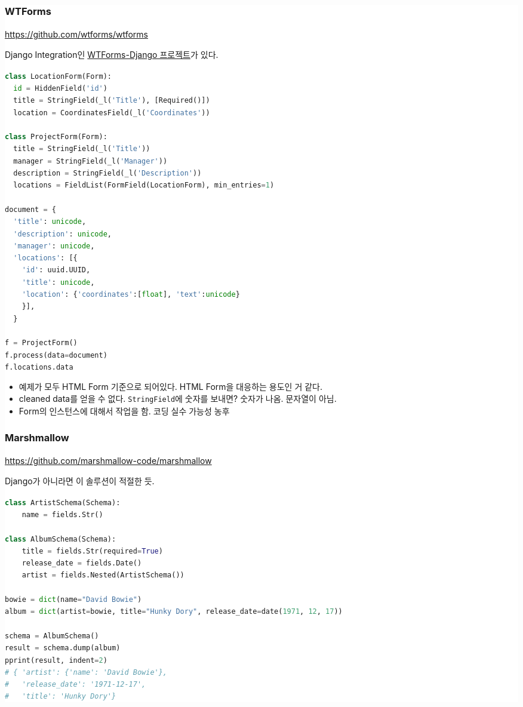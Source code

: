 ```python
```

### WTForms

https://github.com/wtforms/wtforms

Django Integration인 [WTForms-Django 프로젝트](https://github.com/wtforms/wtforms-django)가 있다.

```python
class LocationForm(Form):
  id = HiddenField('id')
  title = StringField(_l('Title'), [Required()])
  location = CoordinatesField(_l('Coordinates'))

class ProjectForm(Form):
  title = StringField(_l('Title'))
  manager = StringField(_l('Manager'))
  description = StringField(_l('Description'))
  locations = FieldList(FormField(LocationForm), min_entries=1)

document = {
  'title': unicode,
  'description': unicode,
  'manager': unicode,
  'locations': [{
    'id': uuid.UUID,
    'title': unicode,
    'location': {'coordinates':[float], 'text':unicode}
    }],
  }

f = ProjectForm()
f.process(data=document)
f.locations.data
```

- 예제가 모두 HTML Form 기준으로 되어있다. HTML Form을 대응하는 용도인 거 같다.
- cleaned data를 얻을 수 없다. `StringField`에 숫자를 보내면? 숫자가 나옴. 문자열이 아님.
- Form의 인스턴스에 대해서 작업을 함. 코딩 실수 가능성 농후

### Marshmallow

https://github.com/marshmallow-code/marshmallow

Django가 아니라면 이 솔루션이 적절한 듯.

```python
class ArtistSchema(Schema):
    name = fields.Str()

class AlbumSchema(Schema):
    title = fields.Str(required=True)
    release_date = fields.Date()
    artist = fields.Nested(ArtistSchema())

bowie = dict(name="David Bowie")
album = dict(artist=bowie, title="Hunky Dory", release_date=date(1971, 12, 17))

schema = AlbumSchema()
result = schema.dump(album)
pprint(result, indent=2)
# { 'artist': {'name': 'David Bowie'},
#   'release_date': '1971-12-17',
#   'title': 'Hunky Dory'}
```


[^1]: [Python (programming language) - Wikipedia](https://en.wikipedia.org/wiki/Python_(programming_language))